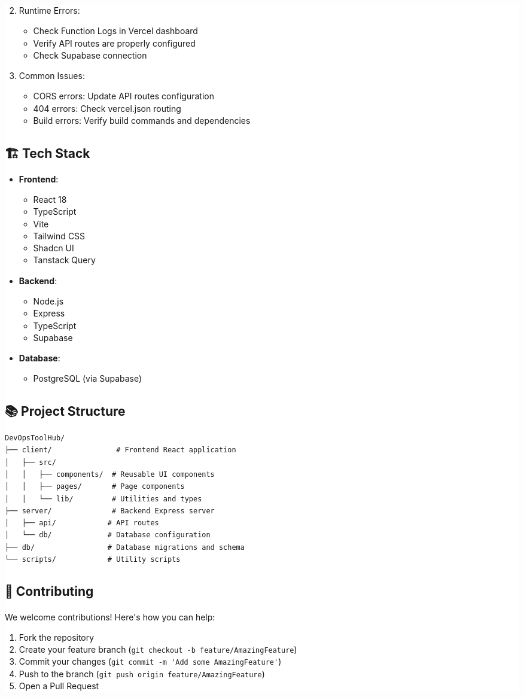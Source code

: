 2. Runtime Errors:
   - Check Function Logs in Vercel dashboard
   - Verify API routes are properly configured
   - Check Supabase connection

3. Common Issues:
   - CORS errors: Update API routes configuration
   - 404 errors: Check vercel.json routing
   - Build errors: Verify build commands and dependencies

## 🏗️ Tech Stack

- **Frontend**:
  - React 18
  - TypeScript
  - Vite
  - Tailwind CSS
  - Shadcn UI
  - Tanstack Query

- **Backend**:
  - Node.js
  - Express
  - TypeScript
  - Supabase

- **Database**:
  - PostgreSQL (via Supabase)

## 📚 Project Structure

```
DevOpsToolHub/
├── client/               # Frontend React application
│   ├── src/
│   │   ├── components/  # Reusable UI components
│   │   ├── pages/       # Page components
│   │   └── lib/         # Utilities and types
├── server/              # Backend Express server
│   ├── api/            # API routes
│   └── db/             # Database configuration
├── db/                 # Database migrations and schema
└── scripts/            # Utility scripts
```

## 🤝 Contributing

We welcome contributions! Here's how you can help:

1. Fork the repository
2. Create your feature branch (`git checkout -b feature/AmazingFeature`)
3. Commit your changes (`git commit -m 'Add some AmazingFeature'`)
4. Push to the branch (`git push origin feature/AmazingFeature`)
5. Open a Pull Request
